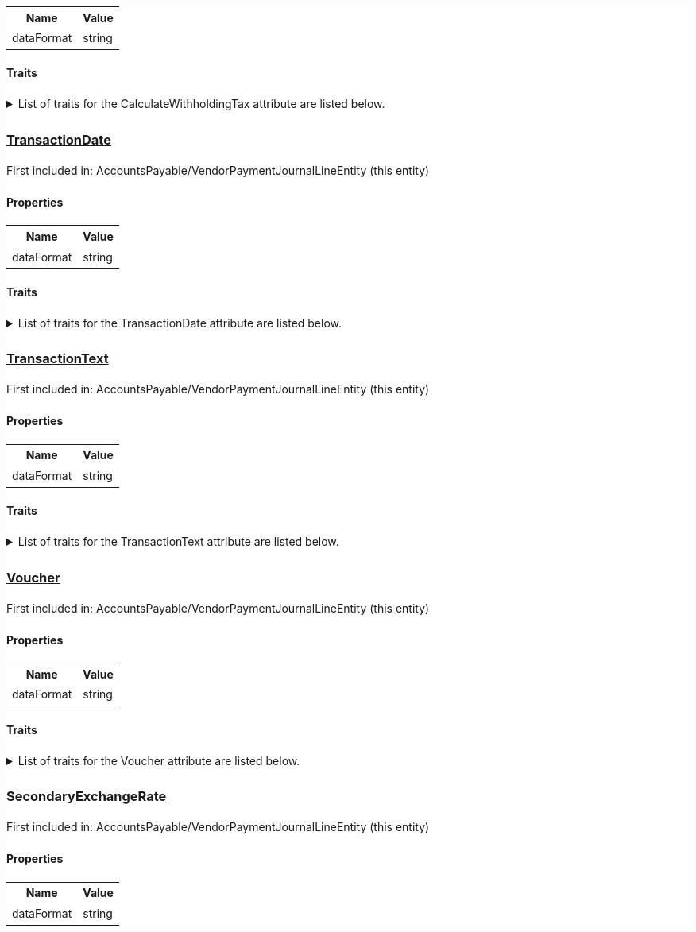 <table><tr><th>Name</th><th>Value</th></tr><tr><td>dataFormat</td><td>string</td></tr></table>

#### Traits

<details><summary>List of traits for the CalculateWithholdingTax attribute are listed below.</summary></details>

### <a href=#TransactionDate name="TransactionDate">TransactionDate</a>

First included in: AccountsPayable/VendorPaymentJournalLineEntity (this entity)  

#### Properties

<table><tr><th>Name</th><th>Value</th></tr><tr><td>dataFormat</td><td>string</td></tr></table>

#### Traits

<details><summary>List of traits for the TransactionDate attribute are listed below.</summary></details>

### <a href=#TransactionText name="TransactionText">TransactionText</a>

First included in: AccountsPayable/VendorPaymentJournalLineEntity (this entity)  

#### Properties

<table><tr><th>Name</th><th>Value</th></tr><tr><td>dataFormat</td><td>string</td></tr></table>

#### Traits

<details><summary>List of traits for the TransactionText attribute are listed below.</summary></details>

### <a href=#Voucher name="Voucher">Voucher</a>

First included in: AccountsPayable/VendorPaymentJournalLineEntity (this entity)  

#### Properties

<table><tr><th>Name</th><th>Value</th></tr><tr><td>dataFormat</td><td>string</td></tr></table>

#### Traits

<details><summary>List of traits for the Voucher attribute are listed below.</summary></details>

### <a href=#SecondaryExchangeRate name="SecondaryExchangeRate">SecondaryExchangeRate</a>

First included in: AccountsPayable/VendorPaymentJournalLineEntity (this entity)  

#### Properties

<table><tr><th>Name</th><th>Value</th></tr><tr><td>dataFormat</td><td>string</td></tr></table>
